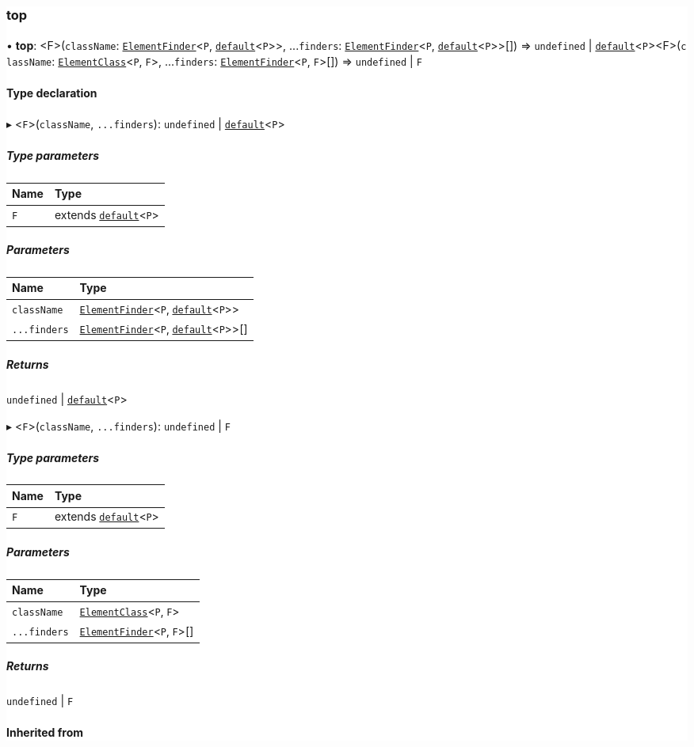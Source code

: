 ### top

• **top**: <F\>(`className`: [`ElementFinder`](../modules/game_board_types.md#elementfinder)<`P`, [`default`](game_board_element.default.md)<`P`\>\>, ...`finders`: [`ElementFinder`](../modules/game_board_types.md#elementfinder)<`P`, [`default`](game_board_element.default.md)<`P`\>\>[]) => `undefined` \| [`default`](game_board_element.default.md)<`P`\><F\>(`className`: [`ElementClass`](../modules/game_board_types.md#elementclass)<`P`, `F`\>, ...`finders`: [`ElementFinder`](../modules/game_board_types.md#elementfinder)<`P`, `F`\>[]) => `undefined` \| `F`

#### Type declaration

▸ <`F`\>(`className`, `...finders`): `undefined` \| [`default`](game_board_element.default.md)<`P`\>

##### Type parameters

| Name | Type |
| :------ | :------ |
| `F` | extends [`default`](game_board_element.default.md)<`P`\> |

##### Parameters

| Name | Type |
| :------ | :------ |
| `className` | [`ElementFinder`](../modules/game_board_types.md#elementfinder)<`P`, [`default`](game_board_element.default.md)<`P`\>\> |
| `...finders` | [`ElementFinder`](../modules/game_board_types.md#elementfinder)<`P`, [`default`](game_board_element.default.md)<`P`\>\>[] |

##### Returns

`undefined` \| [`default`](game_board_element.default.md)<`P`\>

▸ <`F`\>(`className`, `...finders`): `undefined` \| `F`

##### Type parameters

| Name | Type |
| :------ | :------ |
| `F` | extends [`default`](game_board_element.default.md)<`P`\> |

##### Parameters

| Name | Type |
| :------ | :------ |
| `className` | [`ElementClass`](../modules/game_board_types.md#elementclass)<`P`, `F`\> |
| `...finders` | [`ElementFinder`](../modules/game_board_types.md#elementfinder)<`P`, `F`\>[] |

##### Returns

`undefined` \| `F`

#### Inherited from
